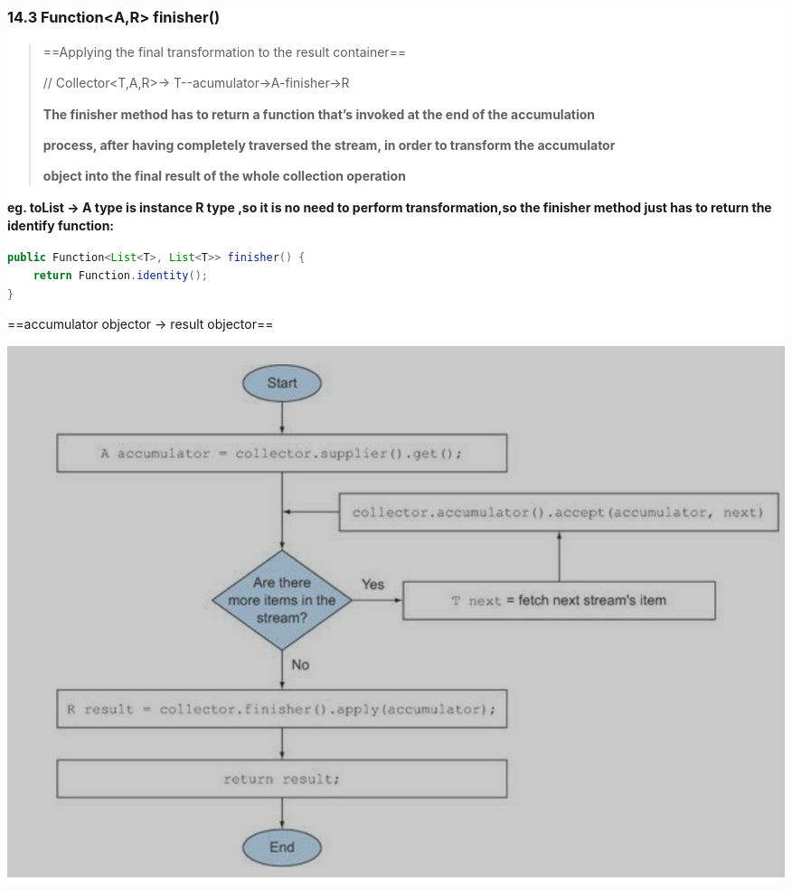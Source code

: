 ### 14.3 Function<A,R> finisher()

>==Applying the final transformation to the result container==
>
>// Collector<T,A,R>-> T--acumulator->A-finisher->R
>
>**The finisher method has to return a function that’s invoked at the end of the accumulation**
>
>**process, after having completely traversed the stream, in order to transform the accumulator**
>
>**object into the final result of the whole collection operation**

**eg. toList -> A type is instance R type ,so it is no need to   perform transformation,so the finisher method just has to return the identify function:**

```java
public Function<List<T>, List<T>> finisher() {
	return Function.identity();
}
```

==accumulator objector -> result objector==

![image-20220127212041471](PIC/image-20220127212041471.png)
